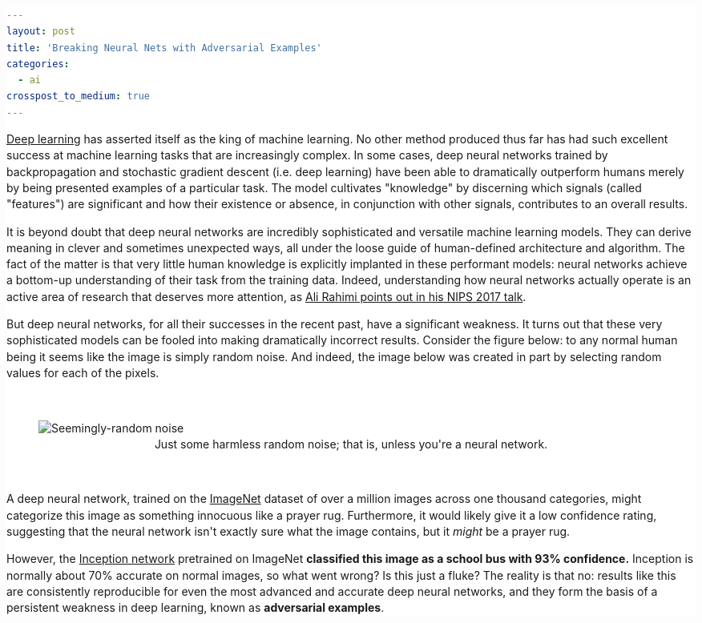 ```yaml
---
layout: post
title: 'Breaking Neural Nets with Adversarial Examples'
categories:
  - ai
crosspost_to_medium: true
---
```



[Deep learning][dl-post] has asserted itself as the king of machine learning. No
other method produced thus far has had such excellent success at machine
learning tasks that are increasingly complex. In some cases, deep neural
networks trained by backpropagation and stochastic gradient descent (i.e. deep
learning) have been able to dramatically outperform humans merely by being
presented examples of a particular task. The model cultivates "knowledge" by
discerning which signals (called "features") are significant and how their
existence or absence, in conjunction with other signals, contributes to an
overall results.

It is beyond doubt that deep neural networks are incredibly sophisticated and
versatile machine learning models. They can derive meaning in clever and
sometimes unexpected ways, all under the loose guide of human-defined
architecture and algorithm. The fact of the matter is that very little human
knowledge is explicitly implanted in these performant models: neural networks
achieve a bottom-up understanding of their task from the training data. Indeed,
understanding how neural networks actually operate is an active area of research
that deserves more attention, as [Ali Rahimi points out in his NIPS 2017
talk][alchemy-talk].

But deep neural networks, for all their successes in the recent past, have a
significant weakness. It turns out that these very sophisticated models can be
fooled into making dramatically incorrect results. Consider the figure below: to
any normal human being it seems like the image is simply random noise. And
indeed, the image below was created in part by selecting random values for each
of the pixels.

<br>
<figure class="image">
<img style="display:block;margin:0 auto;" src="{{ site.url }}/images/axs/adversarial.jpeg" alt="Seemingly-random noise">
<figcaption style="display:block;margin:0 auto;text-align:center">Just some
harmless random noise; that is, unless you're a neural network.</figcaption>
</figure>
<br>

A deep neural network, trained on the [ImageNet][imagenet] dataset of over a
million images across one thousand categories, might categorize this image as
something innocuous like a prayer rug. Furthermore, it would likely give it a
low confidence rating, suggesting that the neural network isn't exactly sure
what the image contains, but it _might_ be a prayer rug.

However, the [Inception network][inception] pretrained on ImageNet __classified
this image as a school bus with 93% confidence.__ Inception is normally about
70% accurate on normal images, so what went wrong? Is this just a fluke? The
reality is that no: results like this are consistently reproducible for even the
most advanced and accurate deep neural networks, and they form the basis of a
persistent weakness in deep learning, known as __adversarial examples__.


[dl-post]: {{site.url}}}/2017/09/09/what-is-deep-learning
[alchemy-talk]: https://www.youtube.com/watch?v=Qi1Yry33TQE
[imagenet]: image-net.org
[inception]: https://arxiv.org/abs/1409.4842
[intriguing-properties]: https://arxiv.org/abs/1312.6199
[lbfgs]: https://en.wikipedia.org/wiki/Limited-memory_BFGS
[fgsm]: https://arxiv.org/abs/1412.6572
[mnist]: http://yann.lecun.com/exdb/mnist/
[reading-ax]: https://arxiv.org/abs/1707.07328
[minion-map]: https://arxiv.org/abs/1707.05373
[glasses]: https://www.cs.cmu.edu/~sbhagava/papers/face-rec-ccs16.pdf
[papers]: https://scholar.google.com/scholar?cites=2835128024326609853&as_sdt=205&sciodt=0,1&hl=en
[obfuscated-gradients]: https://github.com/anishathalye/obfuscated-gradients